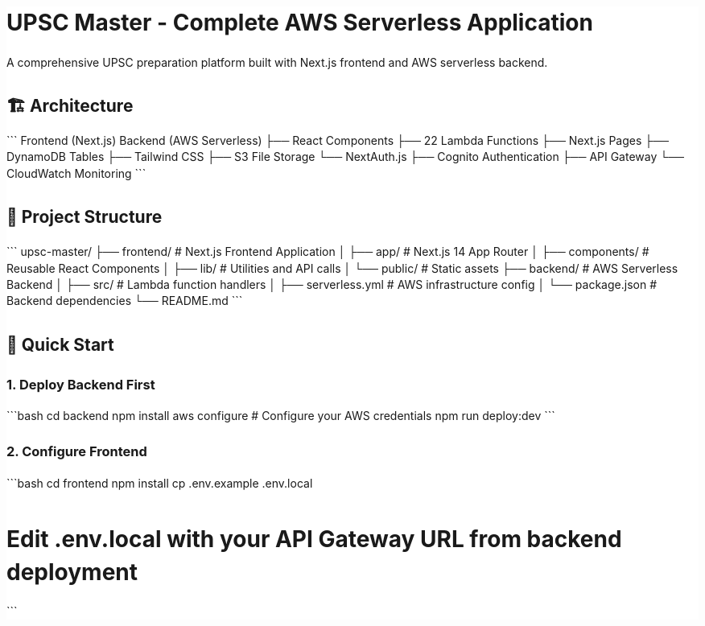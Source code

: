 # UPSC Master - Complete AWS Serverless Application

A comprehensive UPSC preparation platform built with Next.js frontend and AWS serverless backend.

## 🏗️ Architecture

\`\`\`
Frontend (Next.js)     Backend (AWS Serverless)
├── React Components   ├── 22 Lambda Functions
├── Next.js Pages      ├── DynamoDB Tables
├── Tailwind CSS       ├── S3 File Storage
└── NextAuth.js        ├── Cognito Authentication
                       ├── API Gateway
                       └── CloudWatch Monitoring
\`\`\`

## 📁 Project Structure

\`\`\`
upsc-master/
├── frontend/          # Next.js Frontend Application
│   ├── app/          # Next.js 14 App Router
│   ├── components/   # Reusable React Components
│   ├── lib/          # Utilities and API calls
│   └── public/       # Static assets
├── backend/          # AWS Serverless Backend
│   ├── src/          # Lambda function handlers
│   ├── serverless.yml # AWS infrastructure config
│   └── package.json  # Backend dependencies
└── README.md
\`\`\`

## 🚀 Quick Start

### 1. Deploy Backend First
\`\`\`bash
cd backend
npm install
aws configure  # Configure your AWS credentials
npm run deploy:dev
\`\`\`

### 2. Configure Frontend
\`\`\`bash
cd frontend
npm install
cp .env.example .env.local
# Edit .env.local with your API Gateway URL from backend deployment
\`\`\`
